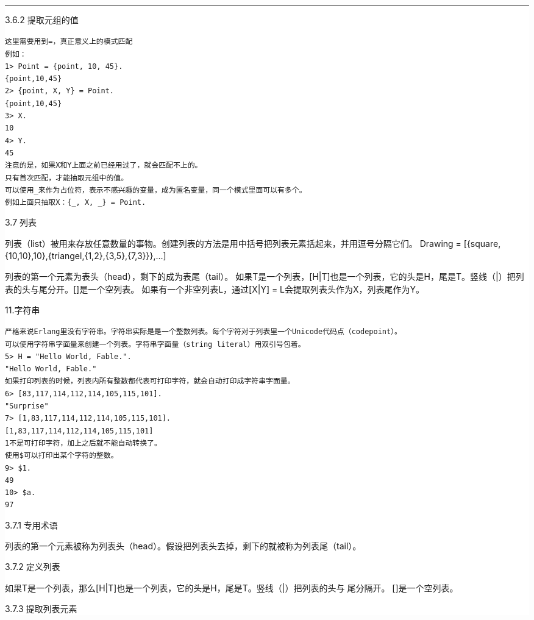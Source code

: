 ----------


3.6.2 提取元组的值

	这里需要用到=，真正意义上的模式匹配
	例如：
	1> Point = {point, 10, 45}.
	{point,10,45}
	2> {point, X, Y} = Point.
	{point,10,45}
	3> X.
	10
	4> Y.
	45
	注意的是，如果X和Y上面之前已经用过了，就会匹配不上的。
	只有首次匹配，才能抽取元组中的值。
	可以使用_来作为占位符，表示不感兴趣的变量，成为匿名变量，同一个模式里面可以有多个。
	例如上面只抽取X：{_, X, _} = Point.

3.7 列表

列表（list）被用来存放任意数量的事物。创建列表的方法是用中括号把列表元素括起来，并用逗号分隔它们。
Drawing = [{square,{10,10},10},{triangel,{1,2},{3,5},{7,3}}},...]

列表的第一个元素为表头（head），剩下的成为表尾（tail）。
如果T是一个列表，[H|T]也是一个列表，它的头是H，尾是T。竖线（|）把列表的头与尾分开。[]是一个空列表。
如果有一个非空列表L，通过[X|Y] = L会提取列表头作为X，列表尾作为Y。

11.字符串

	严格来说Erlang里没有字符串。字符串实际是是一个整数列表。每个字符对于列表里一个Unicode代码点（codepoint）。
	可以使用字符串字面量来创建一个列表。字符串字面量（string literal）用双引号包着。
	5> H = "Hello World, Fable.".
	"Hello World, Fable."
	如果打印列表的时候，列表内所有整数都代表可打印字符，就会自动打印成字符串字面量。
	6> [83,117,114,112,114,105,115,101].
	"Surprise"
	7> [1,83,117,114,112,114,105,115,101].
	[1,83,117,114,112,114,105,115,101]
	1不是可打印字符，加上之后就不能自动转换了。
	使用$可以打印出某个字符的整数。
	9> $1.
	49
	10> $a.
	97

3.7.1 专用术语

列表的第一个元素被称为列表头（head）。假设把列表头去掉，剩下的就被称为列表尾（tail）。

3.7.2 定义列表

如果T是一个列表，那么[H|T]也是一个列表，它的头是H，尾是T。竖线（|）把列表的头与
尾分隔开。 []是一个空列表。

3.7.3 提取列表元素

